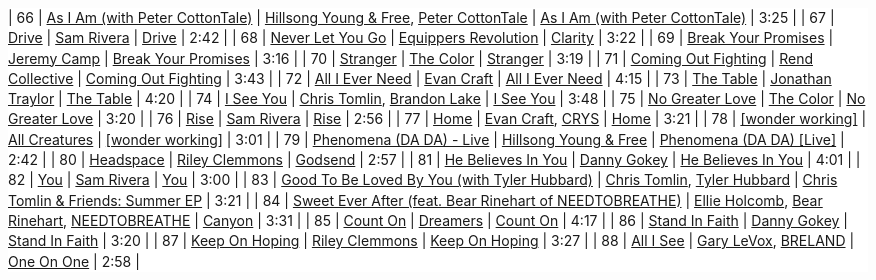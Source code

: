 | 66 | [As I Am \(with Peter CottonTale\)](https://open.spotify.com/track/4EA2CUAxX2ct3S9xAKE23E) | [Hillsong Young & Free](https://open.spotify.com/artist/7m4gF38CPATtHrk5HS42WZ), [Peter CottonTale](https://open.spotify.com/artist/4mkGZGaUTIpyG1LnZ6nNIi) | [As I Am \(with Peter CottonTale\)](https://open.spotify.com/album/56h2pki7aSbNXVXPSxhqSk) | 3:25 |
| 67 | [Drive](https://open.spotify.com/track/4ScuweLj0tTDZobFXMBEEy) | [Sam Rivera](https://open.spotify.com/artist/4BuHGiGgKtUUHqthu6Ze5x) | [Drive](https://open.spotify.com/album/31N8Te52jkft4appFKnqzd) | 2:42 |
| 68 | [Never Let You Go](https://open.spotify.com/track/4ibXvko2WeZPDemlRNOyZl) | [Equippers Revolution](https://open.spotify.com/artist/5IdnnVVMaJuOjk94FuecAY) | [Clarity](https://open.spotify.com/album/64fVuTbjAULFsImYYYXByp) | 3:22 |
| 69 | [Break Your Promises](https://open.spotify.com/track/1gHS6nbgR8g2gkIdS8xRfA) | [Jeremy Camp](https://open.spotify.com/artist/5wpEBloInversG3zp3CVAk) | [Break Your Promises](https://open.spotify.com/album/2D2KTjkgUrSuV5feyOwBh8) | 3:16 |
| 70 | [Stranger](https://open.spotify.com/track/0Ok890xjKDfG6t4HjI4tRm) | [The Color](https://open.spotify.com/artist/5Zrsjw80yCENGwI7YJaT4d) | [Stranger](https://open.spotify.com/album/0SADJ5jvIglyFvC0hRgN4R) | 3:19 |
| 71 | [Coming Out Fighting](https://open.spotify.com/track/4BhIdUwXCuraOleWckiAL5) | [Rend Collective](https://open.spotify.com/artist/11Y54BxlxC3UIAUkU2eadQ) | [Coming Out Fighting](https://open.spotify.com/album/7v4kN2sY4pDsP6MpafYEbk) | 3:43 |
| 72 | [All I Ever Need](https://open.spotify.com/track/7sQ3XZD56ACwxkPstd0Mbg) | [Evan Craft](https://open.spotify.com/artist/4vEpUOtKWtpotWkuv0Vlx4) | [All I Ever Need](https://open.spotify.com/album/05QEZYQlfpjn0Y8dXnImv5) | 4:15 |
| 73 | [The Table](https://open.spotify.com/track/6YkYoeZXZUK5SP8EReOOQI) | [Jonathan Traylor](https://open.spotify.com/artist/7KcmdvVaaO7Y0pmHQjOEFo) | [The Table](https://open.spotify.com/album/5V23DdCgKh1j2fNP340qdB) | 4:20 |
| 74 | [I See You](https://open.spotify.com/track/2SXrg51ciQMurVKgwTpatg) | [Chris Tomlin](https://open.spotify.com/artist/6pRi6EIPXz4QJEOEsBaA0m), [Brandon Lake](https://open.spotify.com/artist/1bdnGJxkbIIys5Jhk1T74v) | [I See You](https://open.spotify.com/album/4ZLqUbhVPHmY5QD1gbYEij) | 3:48 |
| 75 | [No Greater Love](https://open.spotify.com/track/4hpSwMHqY5dz3e1oThENAH) | [The Color](https://open.spotify.com/artist/5Zrsjw80yCENGwI7YJaT4d) | [No Greater Love](https://open.spotify.com/album/5tvt7Irua4SaXnTDh7nIgA) | 3:20 |
| 76 | [Rise](https://open.spotify.com/track/4zwNcBy4PfmeE1x6AMi4gF) | [Sam Rivera](https://open.spotify.com/artist/4BuHGiGgKtUUHqthu6Ze5x) | [Rise](https://open.spotify.com/album/4KQQU41Z2YuBvDqZZJ8NHr) | 2:56 |
| 77 | [Home](https://open.spotify.com/track/3r7uT8Xj3LUEAGccZ0exEq) | [Evan Craft](https://open.spotify.com/artist/4vEpUOtKWtpotWkuv0Vlx4), [CRYS](https://open.spotify.com/artist/7uZO1ri6Y9Wlv7cDoOOUDI) | [Home](https://open.spotify.com/album/2IQJg6KzupWW0n60NT6wSO) | 3:21 |
| 78 | [\[wonder working\]](https://open.spotify.com/track/6KdS6nIKd0YKjukYsnj6IX) | [All Creatures](https://open.spotify.com/artist/2YgZPJl3jMabwzd1UZONon) | [\[wonder working\]](https://open.spotify.com/album/1CslCV4Trf529mhODsZVRx) | 3:01 |
| 79 | [Phenomena \(DA DA\) \- Live](https://open.spotify.com/track/5OEmp9rJJkHBBR1LTK3gix) | [Hillsong Young & Free](https://open.spotify.com/artist/7m4gF38CPATtHrk5HS42WZ) | [Phenomena \(DA DA\) \[Live\]](https://open.spotify.com/album/6aKTFjYsuCibBJFyW7q1RN) | 2:42 |
| 80 | [Headspace](https://open.spotify.com/track/40eIrKcUvepNmdenanC0Hl) | [Riley Clemmons](https://open.spotify.com/artist/7yZC6AEhvCD5NFR8yDUxCG) | [Godsend](https://open.spotify.com/album/1fVyZLsUGyDJcqgRfq8wZ2) | 2:57 |
| 81 | [He Believes In You](https://open.spotify.com/track/4aSEMyeOX4bORHIRToPcy0) | [Danny Gokey](https://open.spotify.com/artist/5Yu3b48Y29bZlI1cLPOZJz) | [He Believes In You](https://open.spotify.com/album/4WndsUGUWi2hLMYH7xVbSD) | 4:01 |
| 82 | [You](https://open.spotify.com/track/5Hi0fGAj0HPQtjkMwnlQ1u) | [Sam Rivera](https://open.spotify.com/artist/4BuHGiGgKtUUHqthu6Ze5x) | [You](https://open.spotify.com/album/1sq30FcNaSXJ0xMFPx7joK) | 3:00 |
| 83 | [Good To Be Loved By You \(with Tyler Hubbard\)](https://open.spotify.com/track/62q03kZpF2r4d8rfLcExsu) | [Chris Tomlin](https://open.spotify.com/artist/6pRi6EIPXz4QJEOEsBaA0m), [Tyler Hubbard](https://open.spotify.com/artist/3BEV5FcxOtkQJ7lLRKMh3V) | [Chris Tomlin & Friends: Summer EP](https://open.spotify.com/album/7pfDAfc2EmNkl5TTVdVx5z) | 3:21 |
| 84 | [Sweet Ever After \(feat\. Bear Rinehart of NEEDTOBREATHE\)](https://open.spotify.com/track/0zdLZywwUVyg8xnzzxgDBP) | [Ellie Holcomb](https://open.spotify.com/artist/5hNiAUVPCTgcpy8vljCxzs), [Bear Rinehart](https://open.spotify.com/artist/1TlTGJuzfnndWJDNxnODzh), [NEEDTOBREATHE](https://open.spotify.com/artist/610EjgFatGvVPtib97jQ8G) | [Canyon](https://open.spotify.com/album/7Hbyzqec8Ls87yM0J7xCaQ) | 3:31 |
| 85 | [Count On](https://open.spotify.com/track/5xyJYRFB6Mm9hn7eR2c4dK) | [Dreamers](https://open.spotify.com/artist/4LW8svP1k62JqCoU4Esw51) | [Count On](https://open.spotify.com/album/6R91ORPOY75HqPuoAYHQXE) | 4:17 |
| 86 | [Stand In Faith](https://open.spotify.com/track/4QKm2QRHU66cfhyuINkaa0) | [Danny Gokey](https://open.spotify.com/artist/5Yu3b48Y29bZlI1cLPOZJz) | [Stand In Faith](https://open.spotify.com/album/1UsdGQkoh2wjtHwCCgqCAd) | 3:20 |
| 87 | [Keep On Hoping](https://open.spotify.com/track/67Ggy7CFJGAaeFVXoZkVAE) | [Riley Clemmons](https://open.spotify.com/artist/7yZC6AEhvCD5NFR8yDUxCG) | [Keep On Hoping](https://open.spotify.com/album/7xSiollUHf1V98ulBd5Zzn) | 3:27 |
| 88 | [All I See](https://open.spotify.com/track/1OIhubEHsc9JJskFkqa1h3) | [Gary LeVox](https://open.spotify.com/artist/6daR4Ec3o6K4VJnRcPM6w6), [BRELAND](https://open.spotify.com/artist/0C86lmpnwiyLDUiyo4d0P1) | [One On One](https://open.spotify.com/album/5UGVoX8a8k9bh46FWaVWcr) | 2:58 |